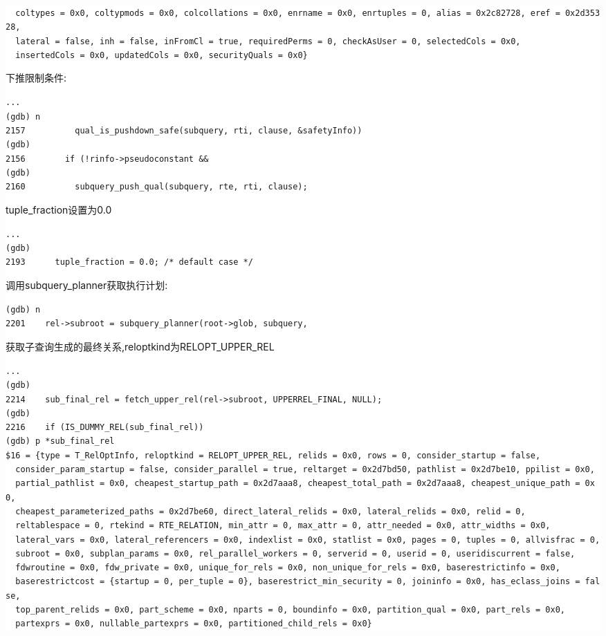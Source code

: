       coltypes = 0x0, coltypmods = 0x0, colcollations = 0x0, enrname = 0x0, enrtuples = 0, alias = 0x2c82728, eref = 0x2d35328, 
      lateral = false, inh = false, inFromCl = true, requiredPerms = 0, checkAsUser = 0, selectedCols = 0x0, 
      insertedCols = 0x0, updatedCols = 0x0, securityQuals = 0x0}  
    

下推限制条件:

    
    
    ...
    (gdb) n
    2157          qual_is_pushdown_safe(subquery, rti, clause, &safetyInfo))
    (gdb) 
    2156        if (!rinfo->pseudoconstant &&
    (gdb) 
    2160          subquery_push_qual(subquery, rte, rti, clause);
    

tuple_fraction设置为0.0

    
    
    ...
    (gdb) 
    2193      tuple_fraction = 0.0; /* default case */
    

调用subquery_planner获取执行计划:

    
    
    (gdb) n
    2201    rel->subroot = subquery_planner(root->glob, subquery,
    

获取子查询生成的最终关系,reloptkind为RELOPT_UPPER_REL

    
    
    ...
    (gdb) 
    2214    sub_final_rel = fetch_upper_rel(rel->subroot, UPPERREL_FINAL, NULL);
    (gdb) 
    2216    if (IS_DUMMY_REL(sub_final_rel))
    (gdb) p *sub_final_rel
    $16 = {type = T_RelOptInfo, reloptkind = RELOPT_UPPER_REL, relids = 0x0, rows = 0, consider_startup = false, 
      consider_param_startup = false, consider_parallel = true, reltarget = 0x2d7bd50, pathlist = 0x2d7be10, ppilist = 0x0, 
      partial_pathlist = 0x0, cheapest_startup_path = 0x2d7aaa8, cheapest_total_path = 0x2d7aaa8, cheapest_unique_path = 0x0, 
      cheapest_parameterized_paths = 0x2d7be60, direct_lateral_relids = 0x0, lateral_relids = 0x0, relid = 0, 
      reltablespace = 0, rtekind = RTE_RELATION, min_attr = 0, max_attr = 0, attr_needed = 0x0, attr_widths = 0x0, 
      lateral_vars = 0x0, lateral_referencers = 0x0, indexlist = 0x0, statlist = 0x0, pages = 0, tuples = 0, allvisfrac = 0, 
      subroot = 0x0, subplan_params = 0x0, rel_parallel_workers = 0, serverid = 0, userid = 0, useridiscurrent = false, 
      fdwroutine = 0x0, fdw_private = 0x0, unique_for_rels = 0x0, non_unique_for_rels = 0x0, baserestrictinfo = 0x0, 
      baserestrictcost = {startup = 0, per_tuple = 0}, baserestrict_min_security = 0, joininfo = 0x0, has_eclass_joins = false, 
      top_parent_relids = 0x0, part_scheme = 0x0, nparts = 0, boundinfo = 0x0, partition_qual = 0x0, part_rels = 0x0, 
      partexprs = 0x0, nullable_partexprs = 0x0, partitioned_child_rels = 0x0}
    